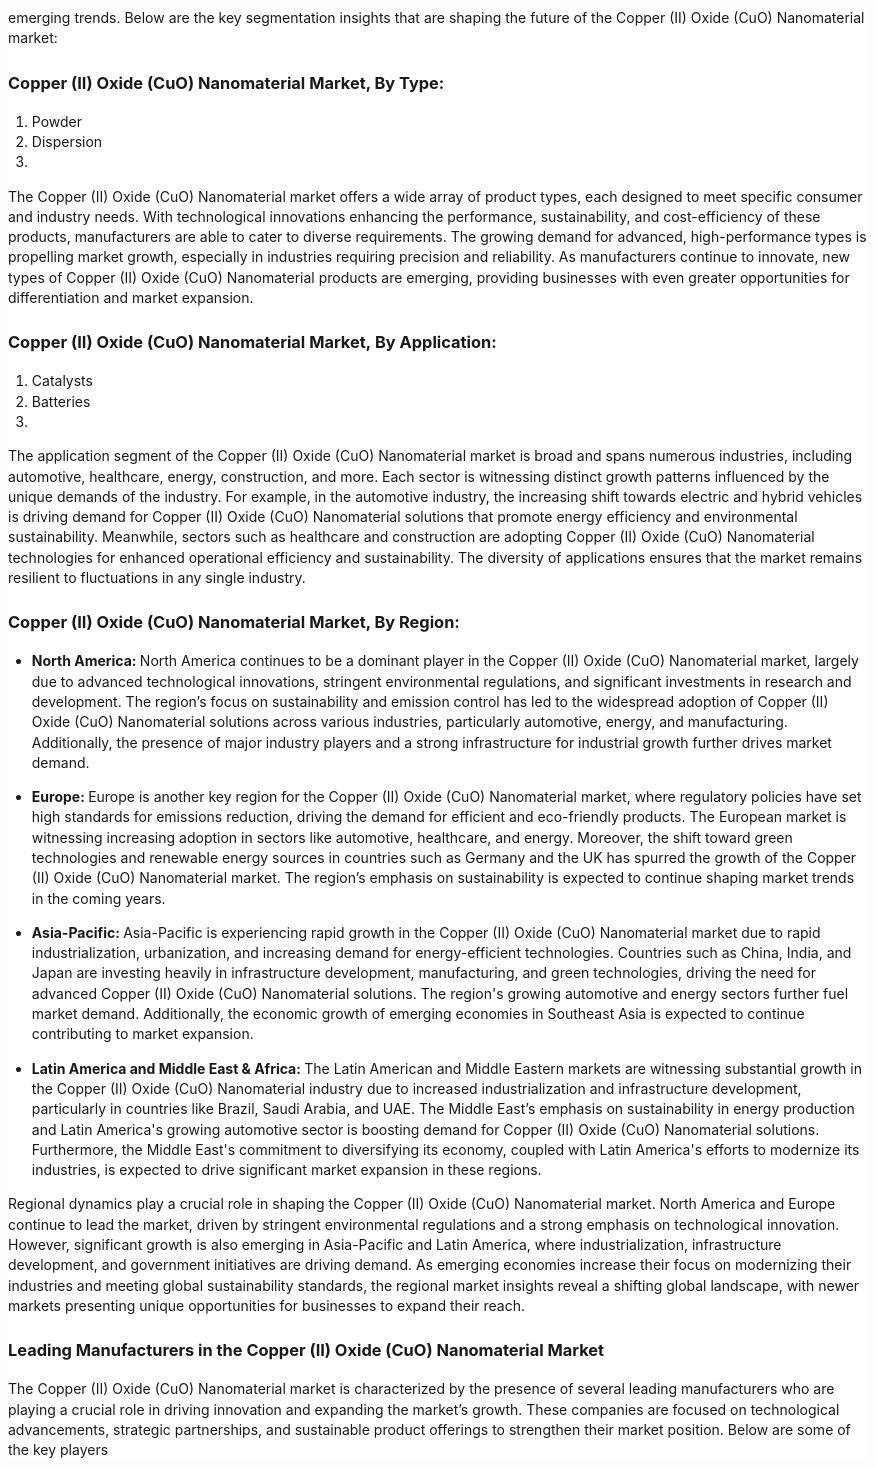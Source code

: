 emerging trends. Below are the key segmentation insights that are shaping the future of the Copper (II) Oxide (CuO) Nanomaterial market:</p><h3><strong>Copper (II) Oxide (CuO) Nanomaterial Market, By Type:<br /></strong></h3><ol><li>Powder<li> Dispersion<li></li></ol><p>The Copper (II) Oxide (CuO) Nanomaterial market offers a wide array of product types, each designed to meet specific consumer and industry needs. With technological innovations enhancing the performance, sustainability, and cost-efficiency of these products, manufacturers are able to cater to diverse requirements. The growing demand for advanced, high-performance types is propelling market growth, especially in industries requiring precision and reliability. As manufacturers continue to innovate, new types of Copper (II) Oxide (CuO) Nanomaterial products are emerging, providing businesses with even greater opportunities for differentiation and market expansion.</p><h3>Copper (II) Oxide (CuO) Nanomaterial Market,&nbsp;By Application:</h3><ol><li>Catalysts<li> Batteries<li></li></ol><p>The application segment of the Copper (II) Oxide (CuO) Nanomaterial market is broad and spans numerous industries, including automotive, healthcare, energy, construction, and more. Each sector is witnessing distinct growth patterns influenced by the unique demands of the industry. For example, in the automotive industry, the increasing shift towards electric and hybrid vehicles is driving demand for Copper (II) Oxide (CuO) Nanomaterial solutions that promote energy efficiency and environmental sustainability. Meanwhile, sectors such as healthcare and construction are adopting Copper (II) Oxide (CuO) Nanomaterial technologies for enhanced operational efficiency and sustainability. The diversity of applications ensures that the market remains resilient to fluctuations in any single industry.</p><h3>Copper (II) Oxide (CuO) Nanomaterial Market, By Region:</h3><ul><li><p><strong>North America:&nbsp;</strong>North America continues to be a dominant player in the Copper (II) Oxide (CuO) Nanomaterial market, largely due to advanced technological innovations, stringent environmental regulations, and significant investments in research and development. The region&rsquo;s focus on sustainability and emission control has led to the widespread adoption of Copper (II) Oxide (CuO) Nanomaterial solutions across various industries, particularly automotive, energy, and manufacturing. Additionally, the presence of major industry players and a strong infrastructure for industrial growth further drives market demand.</p></li><li><p><strong><strong>Europe:&nbsp;</strong></strong>Europe is another key region for the Copper (II) Oxide (CuO) Nanomaterial market, where regulatory policies have set high standards for emissions reduction, driving the demand for efficient and eco-friendly products. The European market is witnessing increasing adoption in sectors like automotive, healthcare, and energy. Moreover, the shift toward green technologies and renewable energy sources in countries such as Germany and the UK has spurred the growth of the Copper (II) Oxide (CuO) Nanomaterial market. The region&rsquo;s emphasis on sustainability is expected to continue shaping market trends in the coming years.</p></li><li><p><strong><strong>Asia-Pacific:&nbsp;</strong></strong>Asia-Pacific is experiencing rapid growth in the Copper (II) Oxide (CuO) Nanomaterial market due to rapid industrialization, urbanization, and increasing demand for energy-efficient technologies. Countries such as China, India, and Japan are investing heavily in infrastructure development, manufacturing, and green technologies, driving the need for advanced Copper (II) Oxide (CuO) Nanomaterial solutions. The region's growing automotive and energy sectors further fuel market demand. Additionally, the economic growth of emerging economies in Southeast Asia is expected to continue contributing to market expansion.</p></li><li><p><strong><strong>Latin America and Middle East &amp; Africa:&nbsp;</strong></strong>The Latin American and Middle Eastern markets are witnessing substantial growth in the Copper (II) Oxide (CuO) Nanomaterial industry due to increased industrialization and infrastructure development, particularly in countries like Brazil, Saudi Arabia, and UAE. The Middle East&rsquo;s emphasis on sustainability in energy production and Latin America's growing automotive sector is boosting demand for Copper (II) Oxide (CuO) Nanomaterial solutions. Furthermore, the Middle East's commitment to diversifying its economy, coupled with Latin America's efforts to modernize its industries, is expected to drive significant market expansion in these regions.</p></li></ul><p>Regional dynamics play a crucial role in shaping the Copper (II) Oxide (CuO) Nanomaterial market. North America and Europe continue to lead the market, driven by stringent environmental regulations and a strong emphasis on technological innovation. However, significant growth is also emerging in Asia-Pacific and Latin America, where industrialization, infrastructure development, and government initiatives are driving demand. As emerging economies increase their focus on modernizing their industries and meeting global sustainability standards, the regional market insights reveal a shifting global landscape, with newer markets presenting unique opportunities for businesses to expand their reach.</p><h3><strong>Leading Manufacturers in the Copper (II) Oxide (CuO) Nanomaterial Market</strong></h3><p>The Copper (II) Oxide (CuO) Nanomaterial market is characterized by the presence of several leading manufacturers who are playing a crucial role in driving innovation and expanding the market&rsquo;s growth. These companies are focused on technological advancements, strategic partnerships, and sustainable product offerings to strengthen their market position. Below are some of the key players